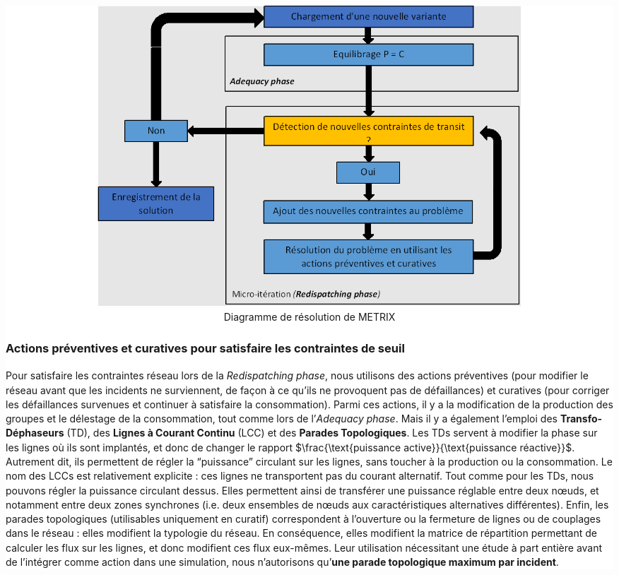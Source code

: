 <a id="microIt_fig"></a>
<div style="text-align:center">
    <figure>
        <img src="micro_it.png" alt="Micro-iterations process" class="bg-primary mb-1" width="600px" title="Micro-iterations process">
        <figcaption>Diagramme de résolution de METRIX</figcaption>
    </figure>
</div>

###	Actions préventives et curatives pour satisfaire les contraintes de seuil

Pour satisfaire les contraintes réseau lors de la *Redispatching phase*, nous utilisons des actions préventives (pour modifier le réseau avant que les incidents ne surviennent, de façon à ce qu’ils ne provoquent pas de défaillances) et curatives (pour corriger les défaillances survenues et continuer à satisfaire la consommation).
Parmi ces actions, il y a la modification de la production des groupes et le délestage de la consommation, tout comme lors de l’*Adequacy phase*. Mais il y a également l’emploi des **Transfo-Déphaseurs** (TD), des **Lignes à Courant Continu** (LCC) et des **Parades Topologiques**. 
Les TDs servent à modifier la phase sur les lignes où ils sont implantés, et donc de changer le rapport $\frac{\text{puissance active}}{\text{puissance réactive}}$. Autrement dit, ils permettent de régler la “puissance” circulant sur les lignes, sans toucher à la production ou la consommation. 
Le nom des LCCs est relativement explicite : ces lignes ne transportent pas du courant alternatif. Tout comme pour les TDs, nous pouvons régler la puissance circulant dessus. Elles permettent ainsi de transférer une puissance réglable entre deux nœuds, et notamment entre deux zones synchrones (i.e. deux ensembles de nœuds aux caractéristiques alternatives différentes).
Enfin, les parades topologiques (utilisables uniquement en curatif) correspondent à l’ouverture ou la fermeture de lignes ou de couplages dans le réseau : elles modifient la typologie du réseau. En conséquence, elles modifient la matrice de répartition permettant de calculer les flux sur les lignes, et donc modifient ces flux eux-mêmes. Leur utilisation nécessitant une étude à part entière avant de l’intégrer comme action dans une simulation, nous n’autorisons qu’**une parade topologique maximum par incident**.
